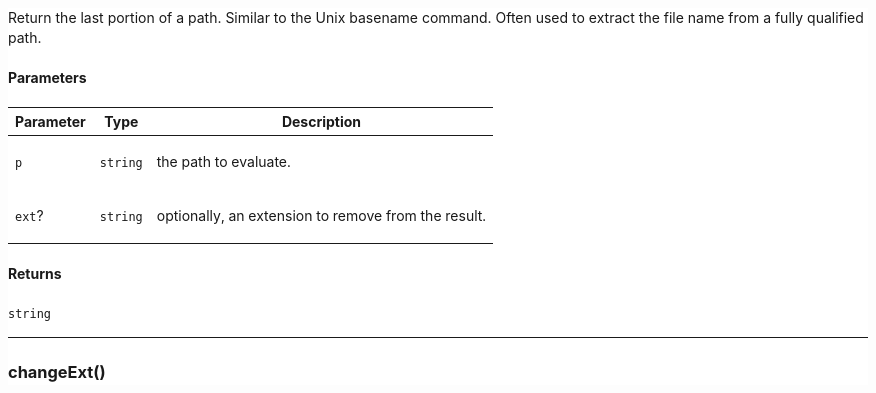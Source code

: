 Return the last portion of a path. Similar to the Unix basename command.
Often used to extract the file name from a fully qualified path.

#### Parameters

<table>
<thead>
<tr>
<th>Parameter</th>
<th>Type</th>
<th>Description</th>
</tr>
</thead>
<tbody>
<tr>
<td>

`p`

</td>
<td>

`string`

</td>
<td>

the path to evaluate.

</td>
</tr>
<tr>
<td>

`ext`?

</td>
<td>

`string`

</td>
<td>

optionally, an extension to remove from the result.

</td>
</tr>
</tbody>
</table>

#### Returns

`string`

---

### changeExt()
